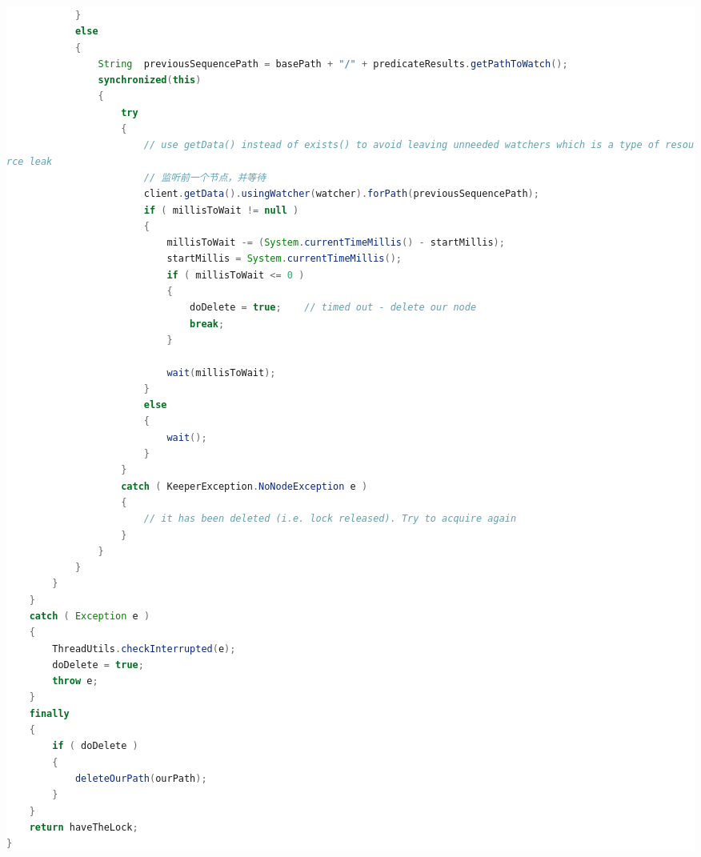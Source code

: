 ```java
            }
            else
            {
                String  previousSequencePath = basePath + "/" + predicateResults.getPathToWatch();
                synchronized(this)
                {
                    try
                    {
                        // use getData() instead of exists() to avoid leaving unneeded watchers which is a type of resource leak
                        // 监听前一个节点，并等待
                        client.getData().usingWatcher(watcher).forPath(previousSequencePath);
                        if ( millisToWait != null )
                        {
                            millisToWait -= (System.currentTimeMillis() - startMillis);
                            startMillis = System.currentTimeMillis();
                            if ( millisToWait <= 0 )
                            {
                                doDelete = true;    // timed out - delete our node
                                break;
                            }

                            wait(millisToWait);
                        }
                        else
                        {
                            wait();
                        }
                    }
                    catch ( KeeperException.NoNodeException e )
                    {
                        // it has been deleted (i.e. lock released). Try to acquire again
                    }
                }
            }
        }
    }
    catch ( Exception e )
    {
        ThreadUtils.checkInterrupted(e);
        doDelete = true;
        throw e;
    }
    finally
    {
        if ( doDelete )
        {
            deleteOurPath(ourPath);
        }
    }
    return haveTheLock;
}
```
